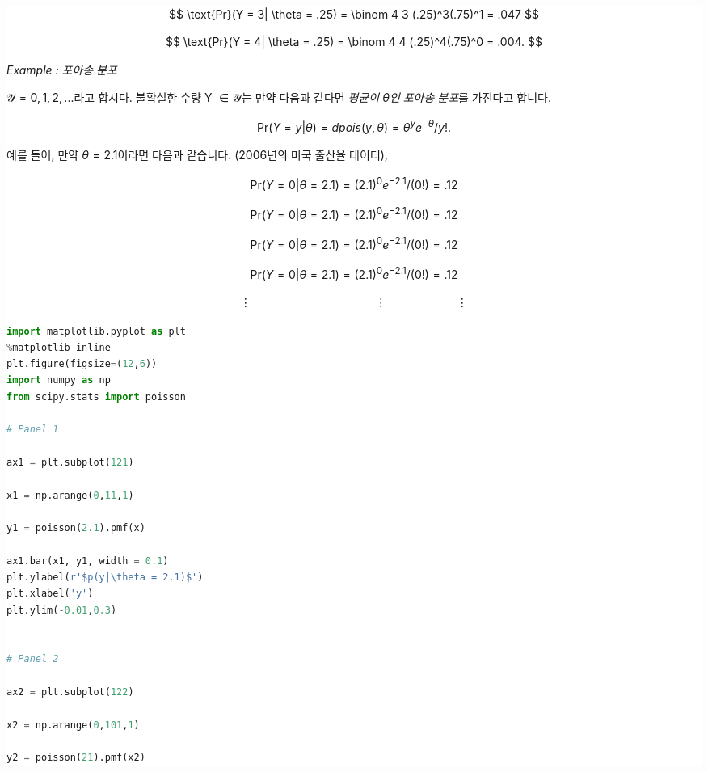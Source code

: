$$
\text{Pr}(Y = 3| \theta = .25) = \binom 4 3 (.25)^3(.75)^1 = .047
$$

$$
\text{Pr}(Y = 4| \theta = .25) = \binom 4 4 (.25)^4(.75)^0 = .004.
$$

*Example : 포아송 분포*

$\mathcal{Y} = {0,1,2,...}$라고 합시다. 불확실한 수량 Y $\in \mathcal{Y}$는 만약 다음과 같다면 *평균이 $\theta$인 포아송 분포*를 가진다고 합니다.

$$
\text{Pr}(Y = y|\theta) = dpois(y, \theta) = \theta^ye^{-\theta} / y!.
$$

예를 들어, 만약 $\theta = 2.1$이라면 다음과 같습니다. (2006년의 미국 출산율 데이터),

$$
\text{Pr}(Y = 0 | \theta = 2.1) = (2.1)^0e^{-2.1}/(0!) = .12
$$

$$
\text{Pr}(Y = 0 | \theta = 2.1) = (2.1)^0e^{-2.1}/(0!) = .12
$$

$$
\text{Pr}(Y = 0 | \theta = 2.1) = (2.1)^0e^{-2.1}/(0!) = .12 
$$

$$
\text{Pr}(Y = 0 | \theta = 2.1) = (2.1)^0e^{-2.1}/(0!) = .12
$$

$$
\vdots \ \ \ \ \ \ \ \ \ \ \ \ \ \ \  \ \ \ \ \ \ \ \ \ \ \ \ \ \ \ \ \ \ \ \ \ \ \ \ \vdots \ \ \  \ \ \ \ \ \ \ \ \ \ \ \ \ \ \ \ \ \ \ \vdots
$$


```python
import matplotlib.pyplot as plt
%matplotlib inline
plt.figure(figsize=(12,6))
import numpy as np
from scipy.stats import poisson

# Panel 1

ax1 = plt.subplot(121)

x1 = np.arange(0,11,1)

y1 = poisson(2.1).pmf(x)

ax1.bar(x1, y1, width = 0.1)
plt.ylabel(r'$p(y|\theta = 2.1)$')
plt.xlabel('y')
plt.ylim(-0.01,0.3)


# Panel 2

ax2 = plt.subplot(122)

x2 = np.arange(0,101,1)

y2 = poisson(21).pmf(x2)
```